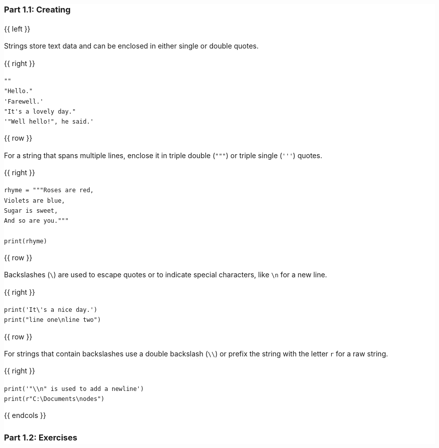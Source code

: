 ### Part 1.1: Creating

{{ left }}

Strings store text data and can be enclosed in either single or double quotes.

{{ right }}

```{code-cell}
""
"Hello."
'Farewell.'
"It's a lovely day."
'"Well hello!", he said.'
```

{{ row }}

For a string that spans multiple lines, enclose it in triple double (`"""`) or
triple single (`'''`) quotes.

{{ right }}

```{code-cell}
rhyme = """Roses are red,
Violets are blue,
Sugar is sweet,
And so are you."""

print(rhyme)
```

{{ row }}

Backslashes (`\`) are used to escape quotes or to indicate special characters,
like `\n` for a new line.

{{ right }}

```{code-cell} python
print('It\'s a nice day.')
print("line one\nline two")
```

{{ row }}

For strings that contain backslashes use a double backslash (`\\`) or prefix
the string with the letter `r` for a raw string.

{{ right }}

```{code-cell} python
print('"\\n" is used to add a newline')
print(r"C:\Documents\nodes")
```

{{ endcols }}

### Part 1.2: Exercises
